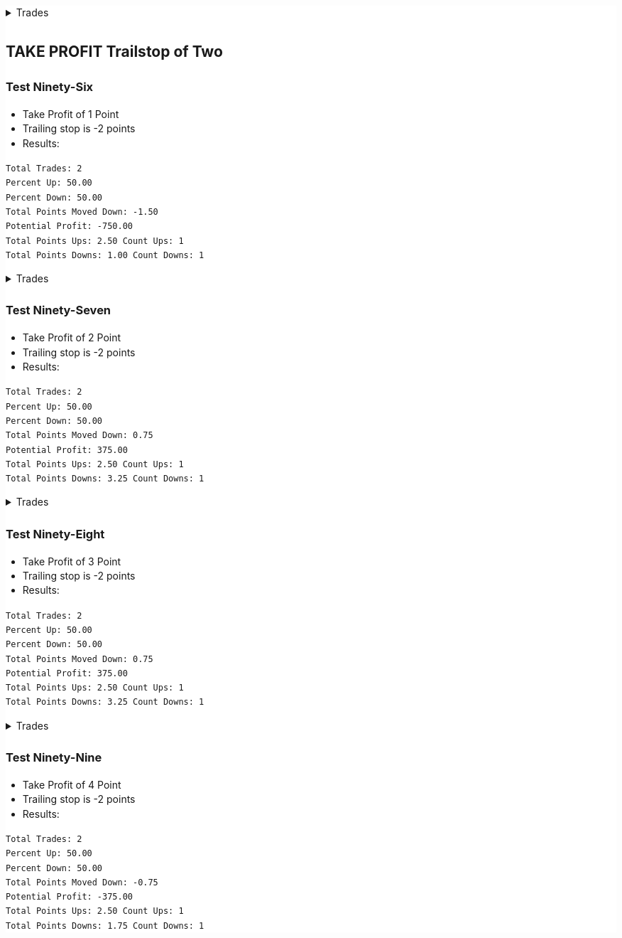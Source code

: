 <details><summary>Trades</summary></details>

## TAKE PROFIT Trailstop of Two

### Test Ninety-Six
* Take Profit of 1 Point
* Trailing stop is -2 points
* Results:
```
Total Trades: 2
Percent Up: 50.00
Percent Down: 50.00
Total Points Moved Down: -1.50
Potential Profit: -750.00
Total Points Ups: 2.50 Count Ups: 1
Total Points Downs: 1.00 Count Downs: 1
```

<details><summary>Trades</summary></details>

### Test Ninety-Seven
* Take Profit of 2 Point
* Trailing stop is -2 points
* Results:
```
Total Trades: 2
Percent Up: 50.00
Percent Down: 50.00
Total Points Moved Down: 0.75
Potential Profit: 375.00
Total Points Ups: 2.50 Count Ups: 1
Total Points Downs: 3.25 Count Downs: 1
```

<details><summary>Trades</summary></details>

### Test Ninety-Eight
* Take Profit of 3 Point
* Trailing stop is -2 points
* Results:
```
Total Trades: 2
Percent Up: 50.00
Percent Down: 50.00
Total Points Moved Down: 0.75
Potential Profit: 375.00
Total Points Ups: 2.50 Count Ups: 1
Total Points Downs: 3.25 Count Downs: 1
```

<details><summary>Trades</summary></details>

### Test Ninety-Nine
* Take Profit of 4 Point
* Trailing stop is -2 points
* Results:
```
Total Trades: 2
Percent Up: 50.00
Percent Down: 50.00
Total Points Moved Down: -0.75
Potential Profit: -375.00
Total Points Ups: 2.50 Count Ups: 1
Total Points Downs: 1.75 Count Downs: 1
```
